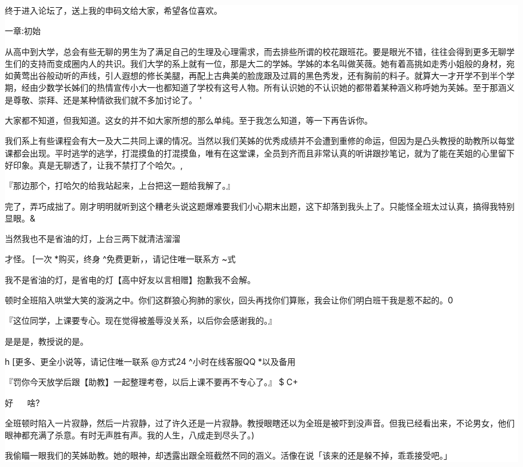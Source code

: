 终于进入论坛了，送上我的申码文给大家，希望各位喜欢。



一章:初始





从高中到大学，总会有些无聊的男生为了满足自己的生理及心理需求，而去排些所谓的校花跟班花。要是眼光不错，往往会得到更多无聊学生们的支持而变成圈内人的共识。我们大学的系上就有一位，那是大二的学姊。学姊的本名叫做芙薇。她有着高挑如走秀小姐般的身材，宛如黄莺出谷般动听的声线，引人遐想的修长美腿，再配上古典美的脸庞跟及过肩的黑色秀发，还有胸前的料子。就算大一才开学不到半个学期，经由少数学长姊们的热情宣传小大一也都知道了学校有这号人物。所有认识她的不认识她的都带着某种涵义称呼她为芙姊。至于那涵义是尊敬、崇拜、还是某种情欲我们就不多加讨论了。 '



大家都不知道，但我知道。这女的并不如大家所想的那么单纯。至于我怎么知道，等一下再告诉你。





我们系上有些课程会有大一及大二共同上课的情况。当然以我们芙姊的优秀成绩并不会遭到重修的命运，但因为是凸头教授的助教所以每堂课都会出现。平时逃学的逃学，打混摸鱼的打混摸鱼，唯有在这堂课，全员到齐而且非常认真的听讲跟抄笔记，就为了能在芙姐的心里留下好印象。真是无聊透了，让我不禁打了个哈欠。,



『那边那个，打哈欠的给我站起来，上台把这一题给我解了。』



完了，弄巧成拙了。刚才明明就听到这个糟老头说这题爆难要我们小心期末出题，这下却落到我头上了。只能怪全班太过认真，搞得我特别显眼。&



当然我也不是省油的灯，上台三两下就清洁溜溜

才怪。 [一次 *购买，终身 ^免费更新，，请记住唯一联系方 ~式



我不是省油的灯，是省电的灯【高中好友以言相赠】抱歉我不会解。



顿时全班陷入哄堂大笑的漩涡之中。你们这群狼心狗肺的家伙，回头再找你们算账，我会让你们明白班干我是惹不起的。0



『这位同学，上课要专心。现在觉得被羞辱没关系，以后你会感谢我的。』



是是是，教授说的是。

h [更多、更全小说等，请记住唯一联系 @方式24 ^小时在线客服QQ *以及备用



『罚你今天放学后跟【助教】一起整理考卷，以后上课不要再不专心了。』 $ C+



好      啥?





全班顿时陷入一片寂静，然后一片寂静，过了许久还是一片寂静。教授眼瞎还以为全班是被吓到没声音。但我已经看出来，不论男女，他们眼神都充满了杀意。有时无声胜有声。我的人生，八成走到尽头了。)



我偷瞄一眼我们的芙姊助教。她的眼神，却透露出跟全班截然不同的涵义。活像在说「该来的还是躲不掉，乖乖接受吧。」
